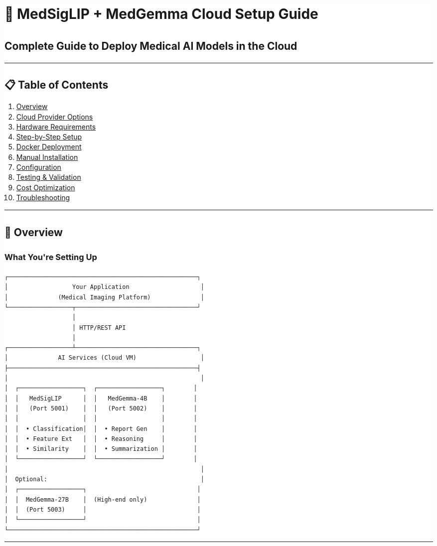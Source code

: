 # 🚀 MedSigLIP + MedGemma Cloud Setup Guide

## Complete Guide to Deploy Medical AI Models in the Cloud

---

## 📋 Table of Contents

1. [Overview](#overview)
2. [Cloud Provider Options](#cloud-provider-options)
3. [Hardware Requirements](#hardware-requirements)
4. [Step-by-Step Setup](#step-by-step-setup)
5. [Docker Deployment](#docker-deployment)
6. [Manual Installation](#manual-installation)
7. [Configuration](#configuration)
8. [Testing & Validation](#testing--validation)
9. [Cost Optimization](#cost-optimization)
10. [Troubleshooting](#troubleshooting)

---

## 🎯 Overview

### What You're Setting Up

```
┌─────────────────────────────────────────────────────┐
│                  Your Application                    │
│              (Medical Imaging Platform)              │
└──────────────────┬──────────────────────────────────┘
                   │
                   │ HTTP/REST API
                   │
┌──────────────────┴──────────────────────────────────┐
│              AI Services (Cloud VM)                  │
├─────────────────────────────────────────────────────┤
│                                                      │
│  ┌──────────────────┐  ┌──────────────────┐        │
│  │   MedSigLIP      │  │   MedGemma-4B    │        │
│  │   (Port 5001)    │  │   (Port 5002)    │        │
│  │                  │  │                  │        │
│  │  • Classification│  │  • Report Gen    │        │
│  │  • Feature Ext   │  │  • Reasoning     │        │
│  │  • Similarity    │  │  • Summarization │        │
│  └──────────────────┘  └──────────────────┘        │
│                                                      │
│  Optional:                                           │
│  ┌──────────────────┐                               │
│  │  MedGemma-27B    │  (High-end only)              │
│  │  (Port 5003)     │                               │
│  └──────────────────┘                               │
└─────────────────────────────────────────────────────┘
```

---